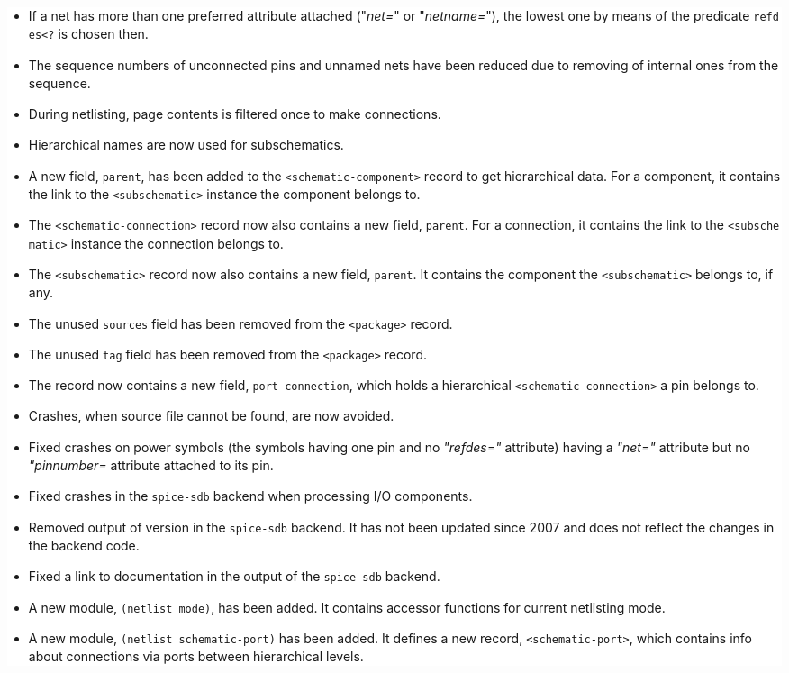   - If a net has more than one preferred attribute attached
    ("*net=*" or "*netname=*"), the lowest one by means of the
    predicate `refdes<?` is chosen then.

  - The sequence numbers of unconnected pins and unnamed nets have
    been reduced due to removing of internal ones from the
    sequence.

- During netlisting, page contents is filtered once to make
  connections.

- Hierarchical names are now used for subschematics.

- A new field, `parent`, has been added to the
  `<schematic-component>` record to get hierarchical data.  For a
  component, it contains the link to the `<subschematic>` instance
  the component belongs to.

- The `<schematic-connection>` record now also contains a new
  field, `parent`.  For a connection, it contains the link to the
  `<subschematic>` instance the connection belongs to.

- The `<subschematic>` record now also contains a new field,
  `parent`.  It contains the component the `<subschematic>`
  belongs to, if any.

- The unused `sources` field has been removed from the `<package>`
  record.

- The unused `tag` field has been removed from the `<package>`
  record.

- The <package-pin> record now contains a new field,
  `port-connection`, which holds a hierarchical
  `<schematic-connection>` a pin belongs to.

- Crashes, when source file cannot be found, are now avoided.

- Fixed crashes on power symbols (the symbols having one pin and
  no *"refdes="* attribute) having a *"net="* attribute but no
  *"pinnumber=* attribute attached to its pin.

- Fixed crashes in the `spice-sdb` backend when processing I/O
  components.

- Removed output of version in the `spice-sdb` backend.  It has
  not been updated since 2007 and does not reflect the changes in
  the backend code.

- Fixed a link to documentation in the output of the `spice-sdb`
  backend.

- A new module, `(netlist mode)`, has been added. It contains
  accessor functions for current netlisting mode.

- A new module, `(netlist schematic-port)` has been added. It
  defines a new record, `<schematic-port>`, which contains info
  about connections via ports between hierarchical levels.
